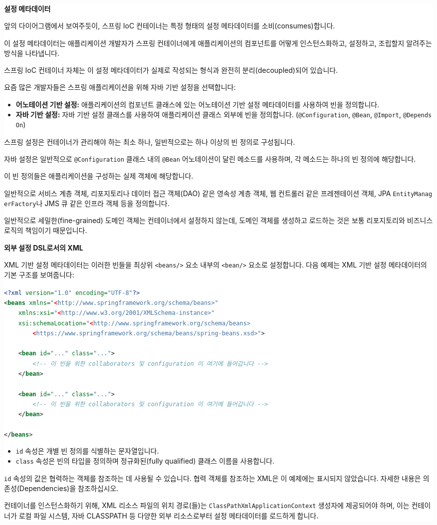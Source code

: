 **설정 메타데이터**

앞의 다이어그램에서 보여주듯이, 스프링 IoC 컨테이너는 특정 형태의 설정 메타데이터를 소비(consumes)합니다.

이 설정 메타데이터는 애플리케이션 개발자가 스프링 컨테이너에게 애플리케이션의 컴포넌트를 어떻게 인스턴스화하고, 설정하고, 조립할지 알려주는 방식을 나타냅니다.

스프링 IoC 컨테이너 자체는 이 설정 메타데이터가 실제로 작성되는 형식과 완전히 분리(decoupled)되어 있습니다.

요즘 많은 개발자들은 스프링 애플리케이션을 위해 자바 기반 설정을 선택합니다:

- **어노테이션 기반 설정:** 애플리케이션의 컴포넌트 클래스에 있는 어노테이션 기반 설정 메타데이터를 사용하여 빈을 정의합니다.
- **자바 기반 설정:** 자바 기반 설정 클래스를 사용하여 애플리케이션 클래스 외부에 빈을 정의합니다. (`@Configuration`, `@Bean`, `@Import`, `@DependsOn`)

스프링 설정은 컨테이너가 관리해야 하는 최소 하나, 일반적으로는 하나 이상의 빈 정의로 구성됩니다.

자바 설정은 일반적으로 `@Configuration` 클래스 내의 `@Bean` 어노테이션이 달린 메소드를 사용하며, 각 메소드는 하나의 빈 정의에 해당합니다.

이 빈 정의들은 애플리케이션을 구성하는 실제 객체에 해당합니다.

일반적으로 서비스 계층 객체, 리포지토리나 데이터 접근 객체(DAO) 같은 영속성 계층 객체, 웹 컨트롤러 같은 프레젠테이션 객체, JPA `EntityManagerFactory`나 JMS 큐 같은 인프라 객체 등을 정의합니다.

일반적으로 세밀한(fine-grained) 도메인 객체는 컨테이너에서 설정하지 않는데, 도메인 객체를 생성하고 로드하는 것은 보통 리포지토리와 비즈니스 로직의 책임이기 때문입니다.

**외부 설정 DSL로서의 XML**

XML 기반 설정 메타데이터는 이러한 빈들을 최상위 `<beans/>` 요소 내부의 `<bean/>` 요소로 설정합니다. 다음 예제는 XML 기반 설정 메타데이터의 기본 구조를 보여줍니다:

```xml
<?xml version="1.0" encoding="UTF-8"?>
<beans xmlns="<http://www.springframework.org/schema/beans>"
	xmlns:xsi="<http://www.w3.org/2001/XMLSchema-instance>"
	xsi:schemaLocation="<http://www.springframework.org/schema/beans>
		<https://www.springframework.org/schema/beans/spring-beans.xsd>">

	<bean id="..." class="...">
		<!-- 이 빈을 위한 collaborators 및 configuration 이 여기에 들어갑니다 -->
	</bean>

	<bean id="..." class="...">
		<!-- 이 빈을 위한 collaborators 및 configuration 이 여기에 들어갑니다 -->
	</bean>

</beans>

```

- `id` 속성은 개별 빈 정의를 식별하는 문자열입니다.
- `class` 속성은 빈의 타입을 정의하며 정규화된(fully qualified) 클래스 이름을 사용합니다.

`id` 속성의 값은 협력하는 객체를 참조하는 데 사용될 수 있습니다. 협력 객체를 참조하는 XML은 이 예제에는 표시되지 않았습니다. 자세한 내용은 의존성(Dependencies)을 참조하십시오.

컨테이너를 인스턴스화하기 위해, XML 리소스 파일의 위치 경로(들)는 `ClassPathXmlApplicationContext` 생성자에 제공되어야 하며, 이는 컨테이너가 로컬 파일 시스템, 자바 CLASSPATH 등 다양한 외부 리소스로부터 설정 메타데이터를 로드하게 합니다.
